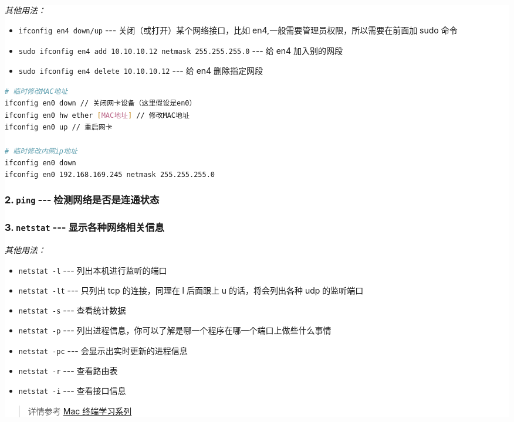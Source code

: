 _其他用法：_

- `ifconfig en4 down/up` --- 关闭（或打开）某个网络接口，比如 en4,一般需要管理员权限，所以需要在前面加 sudo 命令

- `sudo ifconfig en4 add 10.10.10.12 netmask 255.255.255.0` --- 给 en4 加入别的网段
- `sudo ifconfig en4 delete 10.10.10.12` --- 给 en4 删除指定网段

```bash
# 临时修改MAC地址
ifconfig en0 down // 关闭网卡设备（这里假设是en0）
ifconfig en0 hw ether [MAC地址] // 修改MAC地址
ifconfig en0 up // 重启网卡

# 临时修改内网ip地址
ifconfig en0 down
ifconfig en0 192.168.169.245 netmask 255.255.255.0
```

### 2. `ping` --- 检测网络是否是连通状态

### 3. `netstat` --- 显示各种网络相关信息

_其他用法：_

- `netstat -l` --- 列出本机进行监听的端口

- `netstat -lt` --- 只列出 tcp 的连接，同理在 l 后面跟上 u 的话，将会列出各种 udp 的监听端口

- `netstat -s` --- 查看统计数据

- `netstat -p` --- 列出进程信息，你可以了解是哪一个程序在哪一个端口上做些什么事情

- `netstat -pc` --- 会显示出实时更新的进程信息

- `netstat -r` --- 查看路由表
- `netstat -i` --- 查看接口信息

> 详情参考
> [Mac 终端学习系列](https://www.jianshu.com/p/0e43268f01db)
